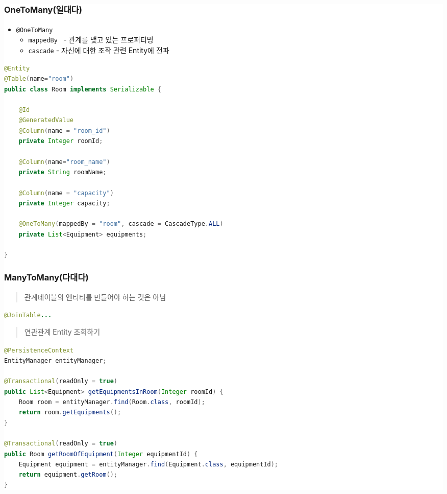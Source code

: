 

### OneToMany(일대다)

- `@OneToMany`	
  - `mappedBy ` - 관계를 맺고 있는 프로퍼티명
  - `cascade`  - 자신에 대한 조작 관련 Entity에 전파

```java
@Entity
@Table(name="room")
public class Room implements Serializable {

    @Id
    @GeneratedValue
    @Column(name = "room_id")
    private Integer roomId;

    @Column(name="room_name")
    private String roomName;

    @Column(name = "capacity")
    private Integer capacity;

    @OneToMany(mappedBy = "room", cascade = CascadeType.ALL)
    private List<Equipment> equipments;

}
```



### ManyToMany(다대다)

>  관계테이블의 엔티티를 만들어야 하는 것은 아님

```java
@JoinTable...
```





> 연관관계 Entity 조회하기

```java
@PersistenceContext
EntityManager entityManager;

@Transactional(readOnly = true)
public List<Equipment> getEquipmentsInRoom(Integer roomId) {
    Room room = entityManager.find(Room.class, roomId);
    return room.getEquipments();
}

@Transactional(readOnly = true)
public Room getRoomOfEquipment(Integer equipmentId) {
    Equipment equipment = entityManager.find(Equipment.class, equipmentId);
    return equipment.getRoom();
}
```
